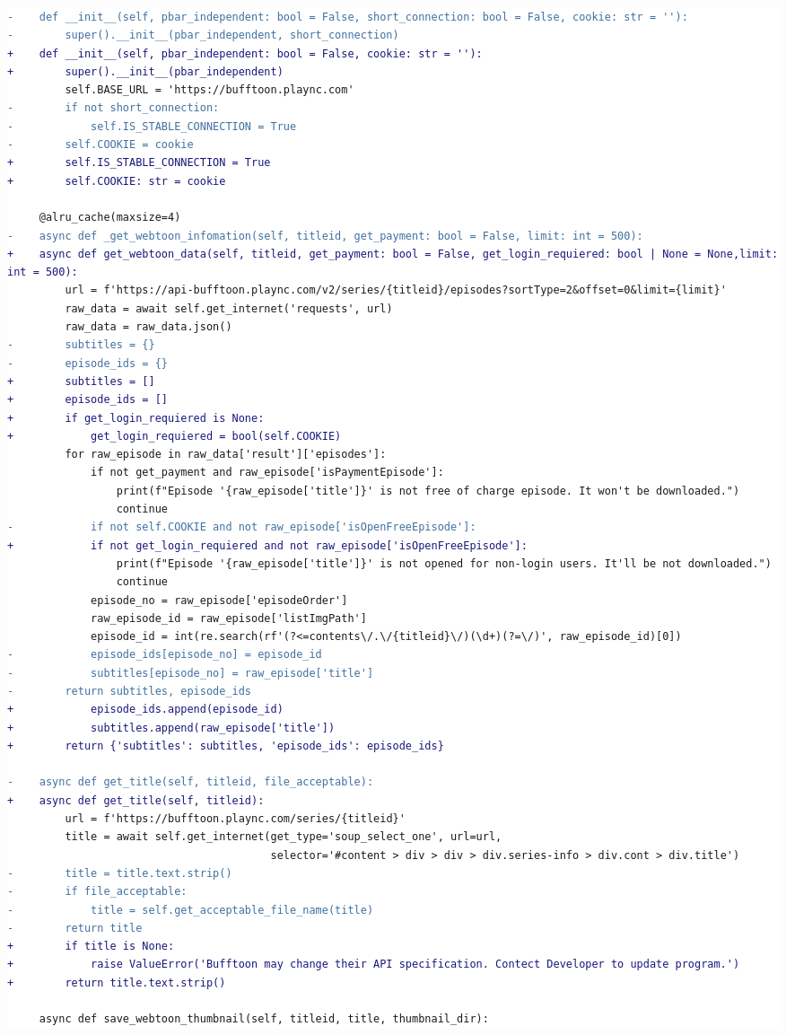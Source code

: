 ```diff
-    def __init__(self, pbar_independent: bool = False, short_connection: bool = False, cookie: str = ''):
-        super().__init__(pbar_independent, short_connection)
+    def __init__(self, pbar_independent: bool = False, cookie: str = ''):
+        super().__init__(pbar_independent)
         self.BASE_URL = 'https://bufftoon.plaync.com'
-        if not short_connection:
-            self.IS_STABLE_CONNECTION = True
-        self.COOKIE = cookie
+        self.IS_STABLE_CONNECTION = True
+        self.COOKIE: str = cookie
 
     @alru_cache(maxsize=4)
-    async def _get_webtoon_infomation(self, titleid, get_payment: bool = False, limit: int = 500):
+    async def get_webtoon_data(self, titleid, get_payment: bool = False, get_login_requiered: bool | None = None,limit: int = 500):
         url = f'https://api-bufftoon.plaync.com/v2/series/{titleid}/episodes?sortType=2&offset=0&limit={limit}'
         raw_data = await self.get_internet('requests', url)
         raw_data = raw_data.json()
-        subtitles = {}
-        episode_ids = {}
+        subtitles = []
+        episode_ids = []
+        if get_login_requiered is None:
+            get_login_requiered = bool(self.COOKIE)
         for raw_episode in raw_data['result']['episodes']:
             if not get_payment and raw_episode['isPaymentEpisode']:
                 print(f"Episode '{raw_episode['title']}' is not free of charge episode. It won't be downloaded.")
                 continue
-            if not self.COOKIE and not raw_episode['isOpenFreeEpisode']:
+            if not get_login_requiered and not raw_episode['isOpenFreeEpisode']:
                 print(f"Episode '{raw_episode['title']}' is not opened for non-login users. It'll be not downloaded.")
                 continue
             episode_no = raw_episode['episodeOrder']
             raw_episode_id = raw_episode['listImgPath']
             episode_id = int(re.search(rf'(?<=contents\/.\/{titleid}\/)(\d+)(?=\/)', raw_episode_id)[0])
-            episode_ids[episode_no] = episode_id
-            subtitles[episode_no] = raw_episode['title']
-        return subtitles, episode_ids
+            episode_ids.append(episode_id)
+            subtitles.append(raw_episode['title'])
+        return {'subtitles': subtitles, 'episode_ids': episode_ids}
 
-    async def get_title(self, titleid, file_acceptable):
+    async def get_title(self, titleid):
         url = f'https://bufftoon.plaync.com/series/{titleid}'
         title = await self.get_internet(get_type='soup_select_one', url=url,
                                         selector='#content > div > div > div.series-info > div.cont > div.title')
-        title = title.text.strip()
-        if file_acceptable:
-            title = self.get_acceptable_file_name(title)
-        return title
+        if title is None:
+            raise ValueError('Bufftoon may change their API specification. Contect Developer to update program.')
+        return title.text.strip()
 
     async def save_webtoon_thumbnail(self, titleid, title, thumbnail_dir):
```